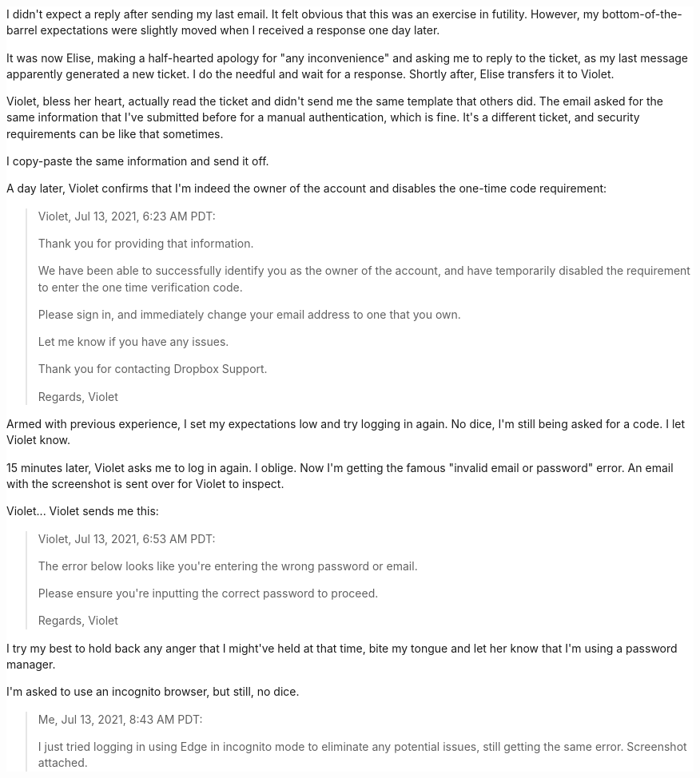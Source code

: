 I didn't expect a reply after sending my last email. It felt obvious that this was an exercise in futility. However, my bottom-of-the-barrel expectations were slightly moved when I received a response one day later.

It was now Elise, making a half-hearted apology for "any inconvenience" and asking me to reply to the ticket, as my last message apparently generated a new ticket. I do the needful and wait for a response. Shortly after, Elise transfers it to Violet.

Violet, bless her heart, actually read the ticket and didn't send me the same template that others did. The email asked for the same information that I've submitted before for a manual authentication, which is fine. It's a different ticket, and security requirements can be like that sometimes.

I copy-paste the same information and send it off.

A day later, Violet confirms that I'm indeed the owner of the account and disables the one-time code requirement:

> Violet, Jul 13, 2021, 6:23 AM PDT:
> 
> Thank you for providing that information.
> 
> We have been able to successfully identify you as the owner of the account, and have temporarily disabled the requirement to enter the one time verification code.
> 
> Please sign in, and immediately change your email address to one that you own.
> 
> Let me know if you have any issues.
> 
> Thank you for contacting Dropbox Support.
> 
> Regards,
> Violet

Armed with previous experience, I set my expectations low and try logging in again. No dice, I'm still being asked for a code. I let Violet know.

15 minutes later, Violet asks me to log in again. I oblige. Now I'm getting the famous "invalid email or password" error. An email with the screenshot is sent over for Violet to inspect.

Violet... Violet sends me this:

> Violet, Jul 13, 2021, 6:53 AM PDT:
> 
> The error below looks like you're entering the wrong password or email. 
> 
> Please ensure you're inputting the correct password to proceed. 
> 
> Regards,
> Violet

I try my best to hold back any anger that I might've held at that time, bite my tongue and let her know that I'm using a password manager.

I'm asked to use an incognito browser, but still, no dice.

> Me, Jul 13, 2021, 8:43 AM PDT:
> 
> I just tried logging in using Edge in incognito mode to eliminate any potential issues, still getting the same error. Screenshot attached.
